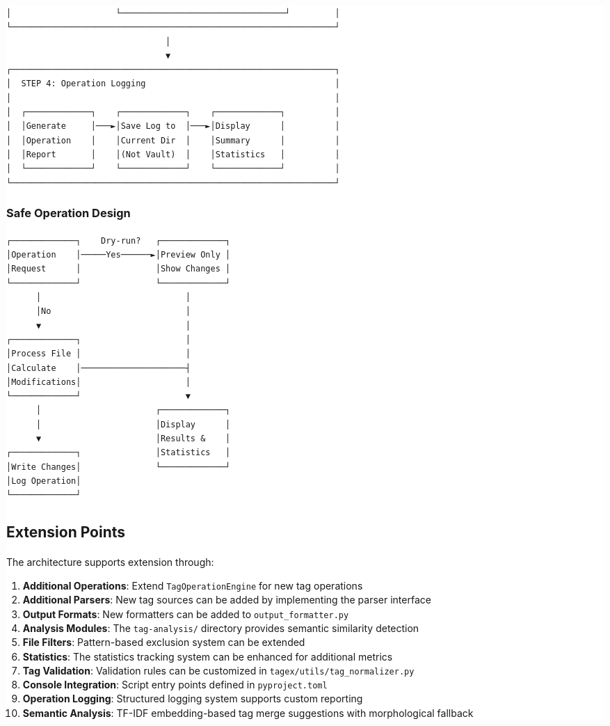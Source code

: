 ```
│                     └─────────────────────────────────┘         │
└─────────────────────────────────────────────────────────────────┘
                                │
                                ▼
┌─────────────────────────────────────────────────────────────────┐
│  STEP 4: Operation Logging                                      │
│                                                                 │
│  ┌─────────────┐    ┌─────────────┐    ┌─────────────┐          │
│  │Generate     │───►│Save Log to  │───►│Display      │          │
│  │Operation    │    │Current Dir  │    │Summary      │          │
│  │Report       │    │(Not Vault)  │    │Statistics   │          │
│  └─────────────┘    └─────────────┘    └─────────────┘          │
└─────────────────────────────────────────────────────────────────┘
```

### Safe Operation Design

```
┌─────────────┐    Dry-run?   ┌─────────────┐
│Operation    │─────Yes──────►│Preview Only │
│Request      │               │Show Changes │
└─────────────┘               └─────────────┘
      │                             │
      │No                           │
      ▼                             │
┌─────────────┐                     │
│Process File │                     │
│Calculate    │─────────────────────┤
│Modifications│                     │
└─────────────┘                     ▼
      │                       ┌─────────────┐
      │                       │Display      │
      ▼                       │Results &    │
┌─────────────┐               │Statistics   │
│Write Changes│               └─────────────┘
│Log Operation│
└─────────────┘
```

## Extension Points

The architecture supports extension through:

1. **Additional Operations**: Extend `TagOperationEngine` for new tag operations
2. **Additional Parsers**: New tag sources can be added by implementing the parser interface
3. **Output Formats**: New formatters can be added to `output_formatter.py`
4. **Analysis Modules**: The `tag-analysis/` directory provides semantic similarity detection
5. **File Filters**: Pattern-based exclusion system can be extended
6. **Statistics**: The statistics tracking system can be enhanced for additional metrics
7. **Tag Validation**: Validation rules can be customized in `tagex/utils/tag_normalizer.py`
8. **Console Integration**: Script entry points defined in `pyproject.toml`
9. **Operation Logging**: Structured logging system supports custom reporting
10. **Semantic Analysis**: TF-IDF embedding-based tag merge suggestions with morphological fallback
